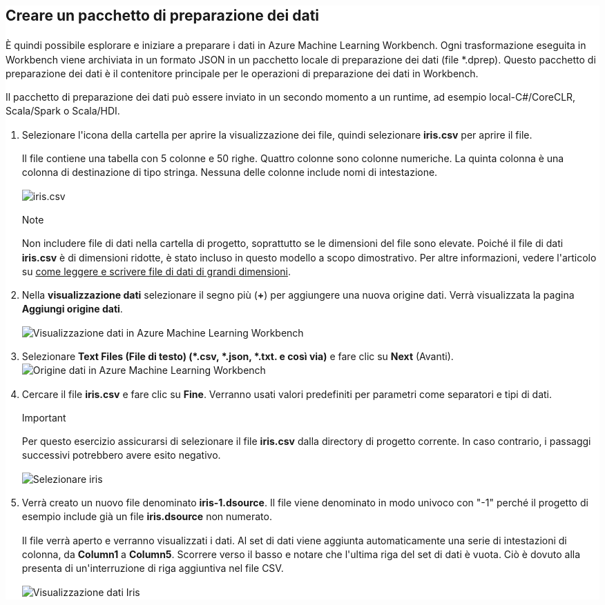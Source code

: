 
## <a name="create-a-data-preparation-package"></a>Creare un pacchetto di preparazione dei dati

È quindi possibile esplorare e iniziare a preparare i dati in Azure Machine Learning Workbench. Ogni trasformazione eseguita in Workbench viene archiviata in un formato JSON in un pacchetto locale di preparazione dei dati (file *.dprep). Questo pacchetto di preparazione dei dati è il contenitore principale per le operazioni di preparazione dei dati in Workbench.

Il pacchetto di preparazione dei dati può essere inviato in un secondo momento a un runtime, ad esempio local-C#/CoreCLR, Scala/Spark o Scala/HDI. 

1. Selezionare l'icona della cartella per aprire la visualizzazione dei file, quindi selezionare **iris.csv** per aprire il file.

   Il file contiene una tabella con 5 colonne e 50 righe. Quattro colonne sono colonne numeriche. La quinta colonna è una colonna di destinazione di tipo stringa. Nessuna delle colonne include nomi di intestazione.

   ![iris.csv](media/tutorial-classifying-iris/show_iris_csv.png)

   >[!NOTE]
   > Non includere file di dati nella cartella di progetto, soprattutto se le dimensioni del file sono elevate. Poiché il file di dati **iris.csv** è di dimensioni ridotte, è stato incluso in questo modello a scopo dimostrativo. Per altre informazioni, vedere l'articolo su [come leggere e scrivere file di dati di grandi dimensioni](how-to-read-write-files.md).

2. Nella **visualizzazione dati** selezionare il segno più (**+**) per aggiungere una nuova origine dati. Verrà visualizzata la pagina **Aggiungi origine dati**. 

   ![Visualizzazione dati in Azure Machine Learning Workbench](media/tutorial-classifying-iris/data_view.png)

3. Selezionare **Text Files (File di testo) (\*.csv, \*.json, \*.txt. e così via)** e fare clic su **Next** (Avanti).
   ![Origine dati in Azure Machine Learning Workbench](media/tutorial-classifying-iris/data-source.png)

4. Cercare il file **iris.csv** e fare clic su **Fine**. Verranno usati valori predefiniti per parametri come separatori e tipi di dati.

   >[!IMPORTANT]
   >Per questo esercizio assicurarsi di selezionare il file **iris.csv** dalla directory di progetto corrente. In caso contrario, i passaggi successivi potrebbero avere esito negativo.
 
   ![Selezionare iris](media/tutorial-classifying-iris/select_iris_csv.png)
   
5. Verrà creato un nuovo file denominato **iris-1.dsource**. Il file viene denominato in modo univoco con "-1" perché il progetto di esempio include già un file **iris.dsource** non numerato.  

   Il file verrà aperto e verranno visualizzati i dati. Al set di dati viene aggiunta automaticamente una serie di intestazioni di colonna, da **Column1** a **Column5**. Scorrere verso il basso e notare che l'ultima riga del set di dati è vuota. Ciò è dovuto alla presenta di un'interruzione di riga aggiuntiva nel file CSV.

   ![Visualizzazione dati Iris](media/tutorial-classifying-iris/iris_data_view.png)
